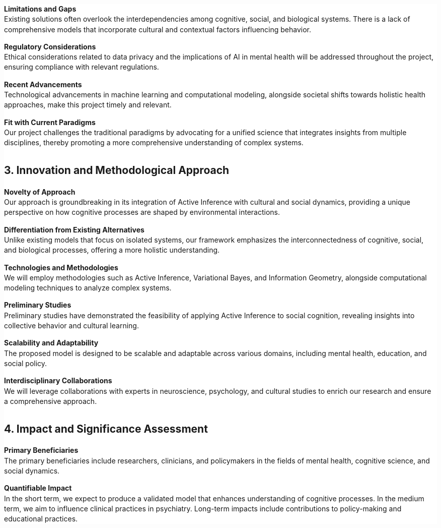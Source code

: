 **Limitations and Gaps**  
Existing solutions often overlook the interdependencies among cognitive, social, and biological systems. There is a lack of comprehensive models that incorporate cultural and contextual factors influencing behavior.

**Regulatory Considerations**  
Ethical considerations related to data privacy and the implications of AI in mental health will be addressed throughout the project, ensuring compliance with relevant regulations.

**Recent Advancements**  
Technological advancements in machine learning and computational modeling, alongside societal shifts towards holistic health approaches, make this project timely and relevant.

**Fit with Current Paradigms**  
Our project challenges the traditional paradigms by advocating for a unified science that integrates insights from multiple disciplines, thereby promoting a more comprehensive understanding of complex systems.

## 3. Innovation and Methodological Approach

**Novelty of Approach**  
Our approach is groundbreaking in its integration of Active Inference with cultural and social dynamics, providing a unique perspective on how cognitive processes are shaped by environmental interactions.

**Differentiation from Existing Alternatives**  
Unlike existing models that focus on isolated systems, our framework emphasizes the interconnectedness of cognitive, social, and biological processes, offering a more holistic understanding.

**Technologies and Methodologies**  
We will employ methodologies such as Active Inference, Variational Bayes, and Information Geometry, alongside computational modeling techniques to analyze complex systems.

**Preliminary Studies**  
Preliminary studies have demonstrated the feasibility of applying Active Inference to social cognition, revealing insights into collective behavior and cultural learning.

**Scalability and Adaptability**  
The proposed model is designed to be scalable and adaptable across various domains, including mental health, education, and social policy.

**Interdisciplinary Collaborations**  
We will leverage collaborations with experts in neuroscience, psychology, and cultural studies to enrich our research and ensure a comprehensive approach.

## 4. Impact and Significance Assessment

**Primary Beneficiaries**  
The primary beneficiaries include researchers, clinicians, and policymakers in the fields of mental health, cognitive science, and social dynamics.

**Quantifiable Impact**  
In the short term, we expect to produce a validated model that enhances understanding of cognitive processes. In the medium term, we aim to influence clinical practices in psychiatry. Long-term impacts include contributions to policy-making and educational practices.
